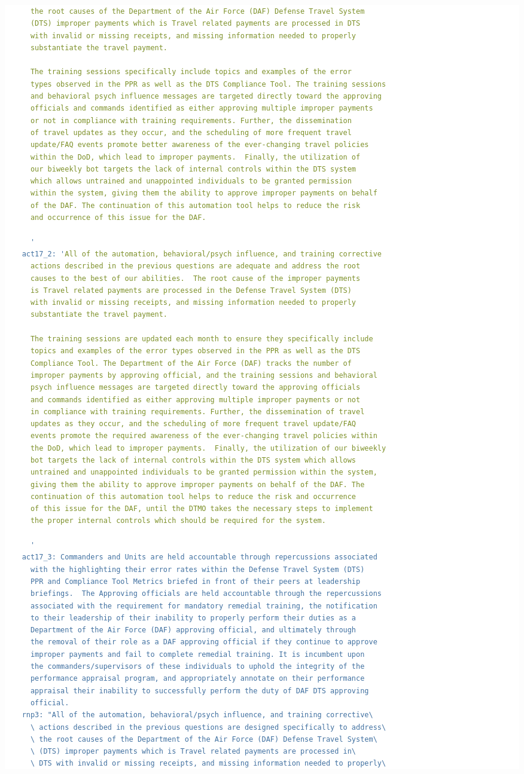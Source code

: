 ```yaml
      the root causes of the Department of the Air Force (DAF) Defense Travel System
      (DTS) improper payments which is Travel related payments are processed in DTS
      with invalid or missing receipts, and missing information needed to properly
      substantiate the travel payment.

      The training sessions specifically include topics and examples of the error
      types observed in the PPR as well as the DTS Compliance Tool. The training sessions
      and behavioral psych influence messages are targeted directly toward the approving
      officials and commands identified as either approving multiple improper payments
      or not in compliance with training requirements. Further, the dissemination
      of travel updates as they occur, and the scheduling of more frequent travel
      update/FAQ events promote better awareness of the ever-changing travel policies
      within the DoD, which lead to improper payments.  Finally, the utilization of
      our biweekly bot targets the lack of internal controls within the DTS system
      which allows untrained and unappointed individuals to be granted permission
      within the system, giving them the ability to approve improper payments on behalf
      of the DAF. The continuation of this automation tool helps to reduce the risk
      and occurrence of this issue for the DAF.

      '
    act17_2: 'All of the automation, behavioral/psych influence, and training corrective
      actions described in the previous questions are adequate and address the root
      causes to the best of our abilities.  The root cause of the improper payments
      is Travel related payments are processed in the Defense Travel System (DTS)
      with invalid or missing receipts, and missing information needed to properly
      substantiate the travel payment.

      The training sessions are updated each month to ensure they specifically include
      topics and examples of the error types observed in the PPR as well as the DTS
      Compliance Tool. The Department of the Air Force (DAF) tracks the number of
      improper payments by approving official, and the training sessions and behavioral
      psych influence messages are targeted directly toward the approving officials
      and commands identified as either approving multiple improper payments or not
      in compliance with training requirements. Further, the dissemination of travel
      updates as they occur, and the scheduling of more frequent travel update/FAQ
      events promote the required awareness of the ever-changing travel policies within
      the DoD, which lead to improper payments.  Finally, the utilization of our biweekly
      bot targets the lack of internal controls within the DTS system which allows
      untrained and unappointed individuals to be granted permission within the system,
      giving them the ability to approve improper payments on behalf of the DAF. The
      continuation of this automation tool helps to reduce the risk and occurrence
      of this issue for the DAF, until the DTMO takes the necessary steps to implement
      the proper internal controls which should be required for the system.

      '
    act17_3: Commanders and Units are held accountable through repercussions associated
      with the highlighting their error rates within the Defense Travel System (DTS)
      PPR and Compliance Tool Metrics briefed in front of their peers at leadership
      briefings.  The Approving officials are held accountable through the repercussions
      associated with the requirement for mandatory remedial training, the notification
      to their leadership of their inability to properly perform their duties as a
      Department of the Air Force (DAF) approving official, and ultimately through
      the removal of their role as a DAF approving official if they continue to approve
      improper payments and fail to complete remedial training. It is incumbent upon
      the commanders/supervisors of these individuals to uphold the integrity of the
      performance appraisal program, and appropriately annotate on their performance
      appraisal their inability to successfully perform the duty of DAF DTS approving
      official.
    rnp3: "All of the automation, behavioral/psych influence, and training corrective\
      \ actions described in the previous questions are designed specifically to address\
      \ the root causes of the Department of the Air Force (DAF) Defense Travel System\
      \ (DTS) improper payments which is Travel related payments are processed in\
      \ DTS with invalid or missing receipts, and missing information needed to properly\
```